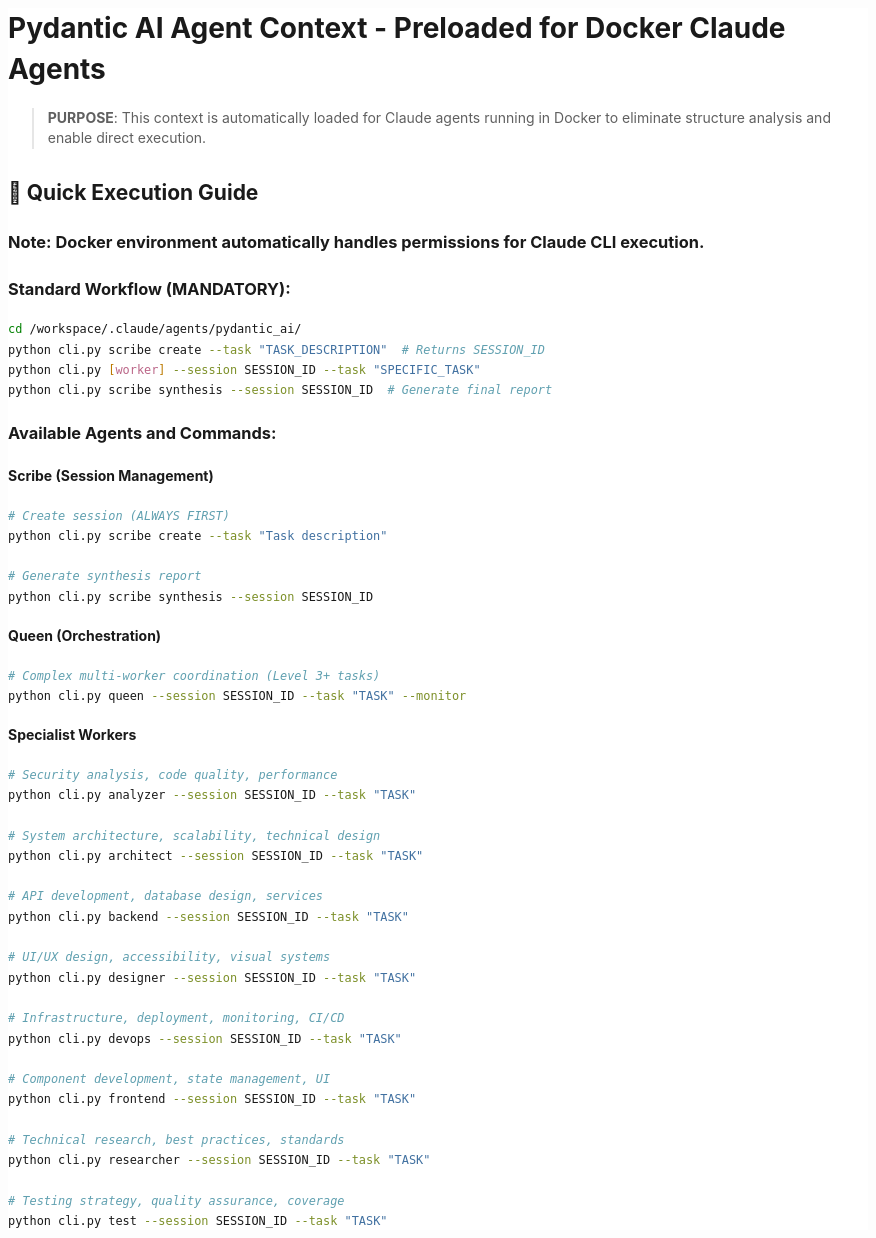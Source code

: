 # Pydantic AI Agent Context - Preloaded for Docker Claude Agents

> **PURPOSE**: This context is automatically loaded for Claude agents running in Docker to eliminate structure analysis and enable direct execution.

## 🚀 Quick Execution Guide

### **Note**: Docker environment automatically handles permissions for Claude CLI execution.

### **Standard Workflow (MANDATORY)**:
```bash
cd /workspace/.claude/agents/pydantic_ai/
python cli.py scribe create --task "TASK_DESCRIPTION"  # Returns SESSION_ID
python cli.py [worker] --session SESSION_ID --task "SPECIFIC_TASK"
python cli.py scribe synthesis --session SESSION_ID  # Generate final report
```

### **Available Agents and Commands**:

#### **Scribe (Session Management)**
```bash
# Create session (ALWAYS FIRST)
python cli.py scribe create --task "Task description"

# Generate synthesis report  
python cli.py scribe synthesis --session SESSION_ID
```

#### **Queen (Orchestration)**
```bash
# Complex multi-worker coordination (Level 3+ tasks)
python cli.py queen --session SESSION_ID --task "TASK" --monitor
```

#### **Specialist Workers**
```bash
# Security analysis, code quality, performance
python cli.py analyzer --session SESSION_ID --task "TASK"

# System architecture, scalability, technical design  
python cli.py architect --session SESSION_ID --task "TASK"

# API development, database design, services
python cli.py backend --session SESSION_ID --task "TASK"

# UI/UX design, accessibility, visual systems
python cli.py designer --session SESSION_ID --task "TASK"

# Infrastructure, deployment, monitoring, CI/CD
python cli.py devops --session SESSION_ID --task "TASK"

# Component development, state management, UI
python cli.py frontend --session SESSION_ID --task "TASK"

# Technical research, best practices, standards
python cli.py researcher --session SESSION_ID --task "TASK"

# Testing strategy, quality assurance, coverage
python cli.py test --session SESSION_ID --task "TASK"
```
